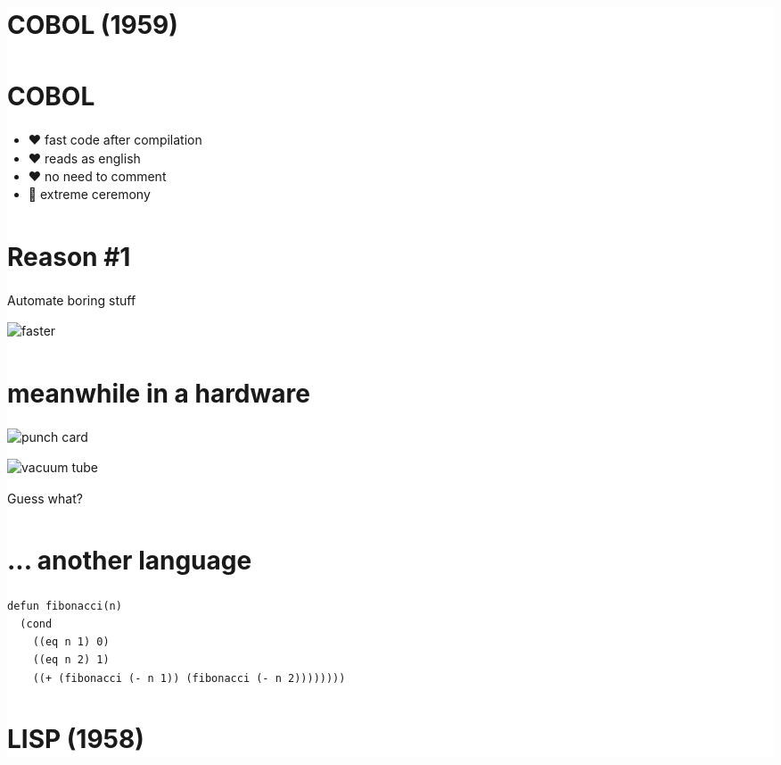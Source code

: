 

# COBOL (1959)



# COBOL

- &#10084; fast code after compilation
- &#10084; reads as english
- &#10084; no need to comment
- &#128169; extreme ceremony



# Reason #1

Automate boring stuff

![faster](img/achievement/faster.jpg)



# meanwhile in a hardware



![punch card](img/pic/punchcard.jpg)



![vacuum tube](img/pic/vacuumtube.jpg)



Guess what? 



# ... another language



```
defun fibonacci(n)
  (cond
    ((eq n 1) 0)
    ((eq n 2) 1)
    ((+ (fibonacci (- n 1)) (fibonacci (- n 2))))))))
```



# LISP (1958)
